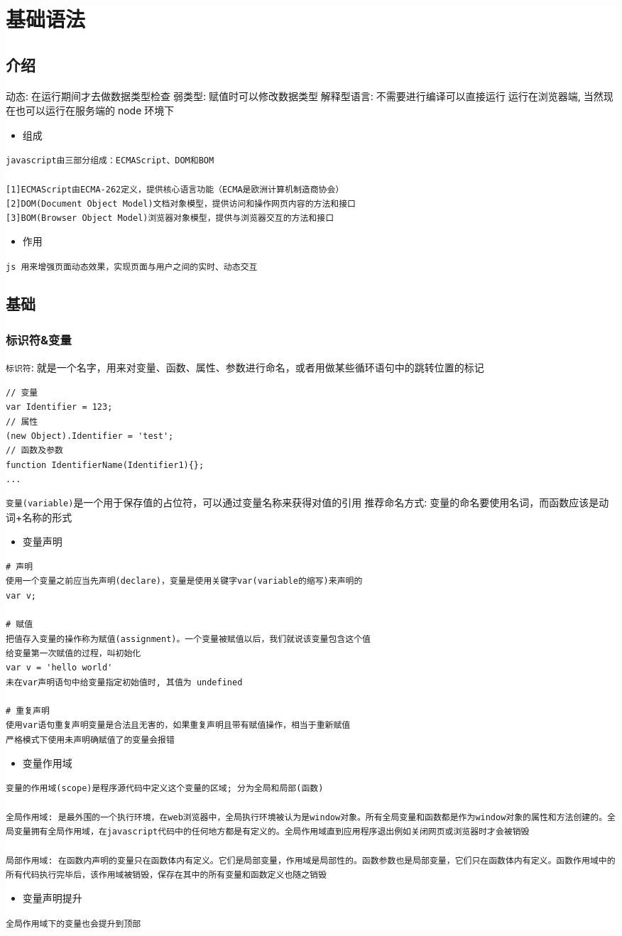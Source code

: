 # 基础语法

## 介绍
动态: 在运行期间才去做数据类型检查
弱类型: 赋值时可以修改数据类型
解释型语言: 不需要进行编译可以直接运行
运行在浏览器端, 当然现在也可以运行在服务端的 node 环境下
- 组成
```
javascript由三部分组成：ECMAScript、DOM和BOM

[1]ECMAScript由ECMA-262定义，提供核心语言功能（ECMA是欧洲计算机制造商协会）
[2]DOM(Document Object Model)文档对象模型，提供访问和操作网页内容的方法和接口
[3]BOM(Browser Object Model)浏览器对象模型，提供与浏览器交互的方法和接口
```
- 作用
```
js 用来增强页面动态效果，实现页面与用户之间的实时、动态交互
```
## 基础
### 标识符&变量
`标识符`: 就是一个名字，用来对变量、函数、属性、参数进行命名，或者用做某些循环语句中的跳转位置的标记  
```
// 变量
var Identifier = 123;
// 属性
(new Object).Identifier = 'test';
// 函数及参数
function IdentifierName(Identifier1){};
...
```
`变量(variable)`是一个用于保存值的占位符，可以通过变量名称来获得对值的引用
推荐命名方式: 变量的命名要使用名词，而函数应该是动词+名称的形式
- 变量声明
```
# 声明
使用一个变量之前应当先声明(declare)，变量是使用关键字var(variable的缩写)来声明的
var v;

# 赋值
把值存入变量的操作称为赋值(assignment)。一个变量被赋值以后，我们就说该变量包含这个值
给变量第一次赋值的过程，叫初始化
var v = 'hello world'
未在var声明语句中给变量指定初始值时, 其值为 undefined

# 重复声明
使用var语句重复声明变量是合法且无害的，如果重复声明且带有赋值操作，相当于重新赋值
严格模式下使用未声明确赋值了的变量会报错
```
- 变量作用域
```
变量的作用域(scope)是程序源代码中定义这个变量的区域; 分为全局和局部(函数)

全局作用域: 是最外围的一个执行环境，在web浏览器中，全局执行环境被认为是window对象。所有全局变量和函数都是作为window对象的属性和方法创建的。全局变量拥有全局作用域，在javascript代码中的任何地方都是有定义的。全局作用域直到应用程序退出例如关闭网页或浏览器时才会被销毁

局部作用域: 在函数内声明的变量只在函数体内有定义。它们是局部变量，作用域是局部性的。函数参数也是局部变量，它们只在函数体内有定义。函数作用域中的所有代码执行完毕后，该作用域被销毁，保存在其中的所有变量和函数定义也随之销毁
```
- 变量声明提升
```
全局作用域下的变量也会提升到顶部
```